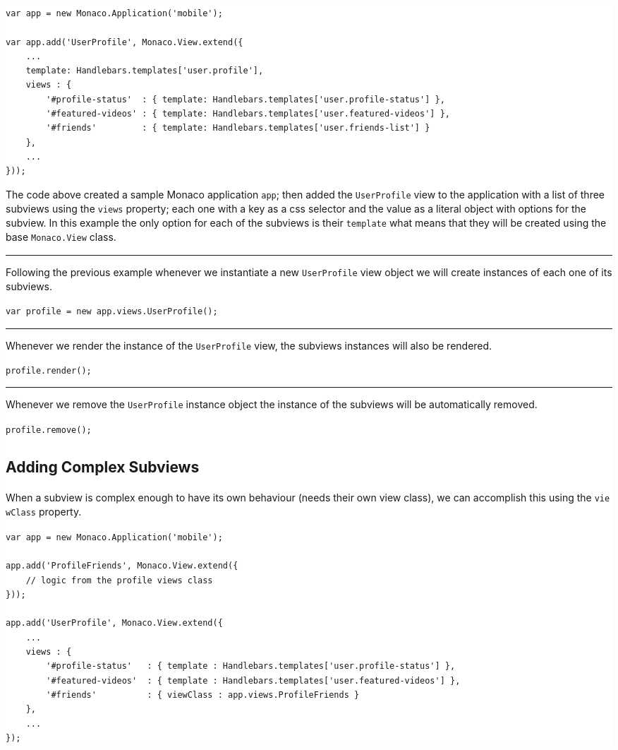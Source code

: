     var app = new Monaco.Application('mobile');

    var app.add('UserProfile', Monaco.View.extend({
        ...
        template: Handlebars.templates['user.profile'],
        views : {
            '#profile-status'  : { template: Handlebars.templates['user.profile-status'] },
            '#featured-videos' : { template: Handlebars.templates['user.featured-videos'] },
            '#friends'         : { template: Handlebars.templates['user.friends-list'] }
        },
        ...
    }));

The code above created a sample Monaco application `app`;  then added the `UserProfile` view to the application with a list of three subviews using the `views` property; each one with a key as a css selector and the value as a literal object with options for the subview. In this example the only option for each of the subviews is their `template` what means that they will be created using the base `Monaco.View` class.

----
Following the previous example whenever we instantiate a new `UserProfile` view object we will create instances of each one of its subviews.

    var profile = new app.views.UserProfile();

----
Whenever we render the instance of the `UserProfile` view, the subviews instances will also be rendered.

    profile.render();

---
Whenever we remove the `UserProfile` instance object the instance of the subviews will be automatically removed.

    profile.remove();


Adding Complex Subviews
----

When a subview is complex enough to have its own behaviour (needs their own view class), we can accomplish this using the `viewClass` property.

    var app = new Monaco.Application('mobile');

    app.add('ProfileFriends', Monaco.View.extend({
        // logic from the profile views class
    }));

    app.add('UserProfile', Monaco.View.extend({
        ...
        views : {
            '#profile-status'   : { template : Handlebars.templates['user.profile-status'] },
            '#featured-videos'  : { template : Handlebars.templates['user.featured-videos'] },
            '#friends'          : { viewClass : app.views.ProfileFriends }
        },
        ...
    });
